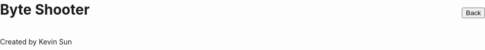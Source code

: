 <div onload="alert('testing');" style="position: fixed; top: 0px; left: 0px; height: 100%; width: 100%; display: flex; flex-direction: column;">
    <div style="width: 100%; height: 56px;"></div>
    <h1>Byte Shooter <div style="margin-top: -40px; text-align: right;"><button role="button" class="btn btn-outline-secondary" onClick="window.location.href = '/fair'">Back</button></div></h1>
    <iframe id="iframeComponent" src="https://shivanmodha.github.io/hosted/Diepio/index.html" style="border: none; flex: 1; margin-left: 10%; margin-right: 10%"></iframe>
    <p>Created by Kevin Sun</p>
</div>
